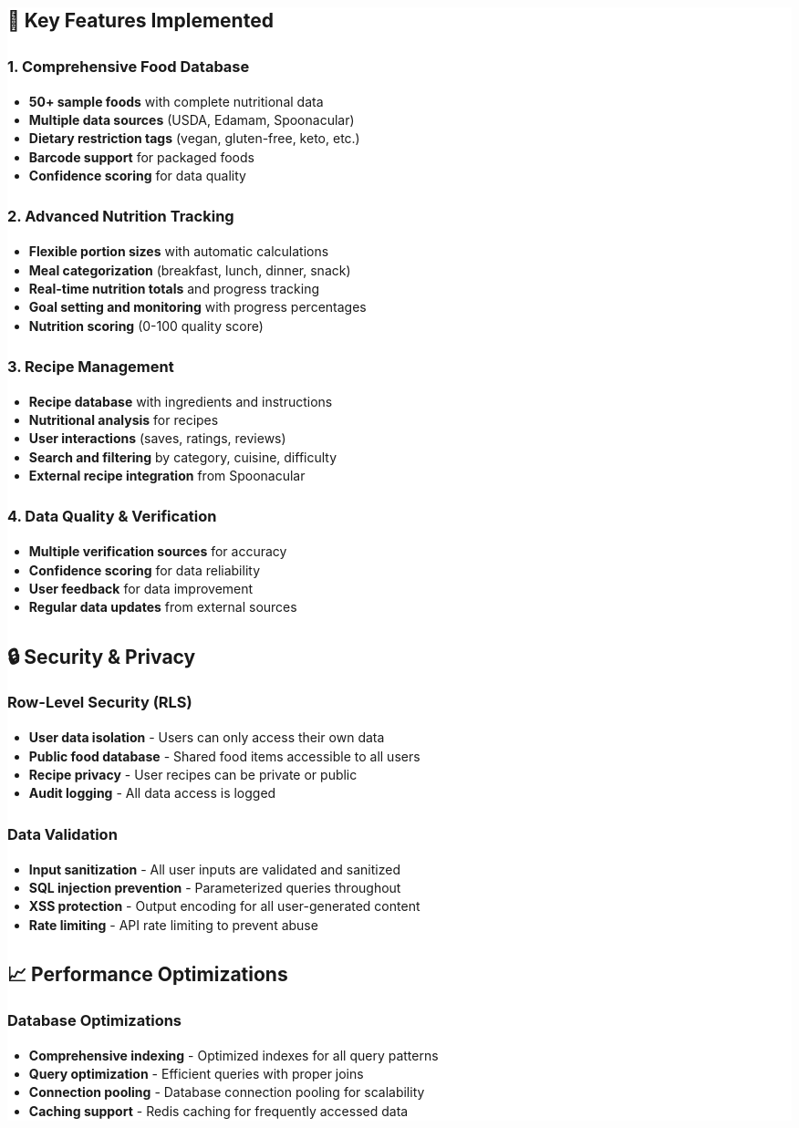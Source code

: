 ## 🎯 Key Features Implemented

### 1. Comprehensive Food Database
- **50+ sample foods** with complete nutritional data
- **Multiple data sources** (USDA, Edamam, Spoonacular)
- **Dietary restriction tags** (vegan, gluten-free, keto, etc.)
- **Barcode support** for packaged foods
- **Confidence scoring** for data quality

### 2. Advanced Nutrition Tracking
- **Flexible portion sizes** with automatic calculations
- **Meal categorization** (breakfast, lunch, dinner, snack)
- **Real-time nutrition totals** and progress tracking
- **Goal setting and monitoring** with progress percentages
- **Nutrition scoring** (0-100 quality score)

### 3. Recipe Management
- **Recipe database** with ingredients and instructions
- **Nutritional analysis** for recipes
- **User interactions** (saves, ratings, reviews)
- **Search and filtering** by category, cuisine, difficulty
- **External recipe integration** from Spoonacular

### 4. Data Quality & Verification
- **Multiple verification sources** for accuracy
- **Confidence scoring** for data reliability
- **User feedback** for data improvement
- **Regular data updates** from external sources

## 🔒 Security & Privacy

### Row-Level Security (RLS)
- **User data isolation** - Users can only access their own data
- **Public food database** - Shared food items accessible to all users
- **Recipe privacy** - User recipes can be private or public
- **Audit logging** - All data access is logged

### Data Validation
- **Input sanitization** - All user inputs are validated and sanitized
- **SQL injection prevention** - Parameterized queries throughout
- **XSS protection** - Output encoding for all user-generated content
- **Rate limiting** - API rate limiting to prevent abuse

## 📈 Performance Optimizations

### Database Optimizations
- **Comprehensive indexing** - Optimized indexes for all query patterns
- **Query optimization** - Efficient queries with proper joins
- **Connection pooling** - Database connection pooling for scalability
- **Caching support** - Redis caching for frequently accessed data
